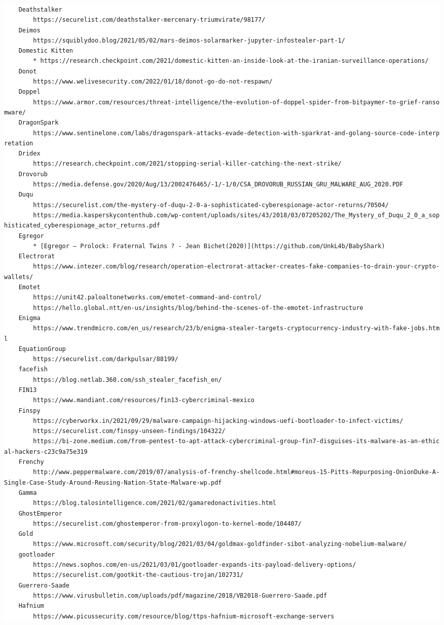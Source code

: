 		Deathstalker
			https://securelist.com/deathstalker-mercenary-triumvirate/98177/
		Deimos
			https://squiblydoo.blog/2021/05/02/mars-deimos-solarmarker-jupyter-infostealer-part-1/
		Domestic Kitten
			* https://research.checkpoint.com/2021/domestic-kitten-an-inside-look-at-the-iranian-surveillance-operations/
		Donot
			https://www.welivesecurity.com/2022/01/18/donot-go-do-not-respawn/
		Doppel
			https://www.armor.com/resources/threat-intelligence/the-evolution-of-doppel-spider-from-bitpaymer-to-grief-ransomware/
		DragonSpark
			https://www.sentinelone.com/labs/dragonspark-attacks-evade-detection-with-sparkrat-and-golang-source-code-interpretation
		Dridex
			https://research.checkpoint.com/2021/stopping-serial-killer-catching-the-next-strike/
		Drovorub
			https://media.defense.gov/2020/Aug/13/2002476465/-1/-1/0/CSA_DROVORUB_RUSSIAN_GRU_MALWARE_AUG_2020.PDF
		Duqu
			https://securelist.com/the-mystery-of-duqu-2-0-a-sophisticated-cyberespionage-actor-returns/70504/
			https://media.kasperskycontenthub.com/wp-content/uploads/sites/43/2018/03/07205202/The_Mystery_of_Duqu_2_0_a_sophisticated_cyberespionage_actor_returns.pdf
		Egregor
			* [Egregor – Prolock: Fraternal Twins ? - Jean Bichet(2020)](https://github.com/UnkL4b/BabyShark)
		Electrorat
			https://www.intezer.com/blog/research/operation-electrorat-attacker-creates-fake-companies-to-drain-your-crypto-wallets/
		Emotet
			https://unit42.paloaltonetworks.com/emotet-command-and-control/
			https://hello.global.ntt/en-us/insights/blog/behind-the-scenes-of-the-emotet-infrastructure
		Enigma
			https://www.trendmicro.com/en_us/research/23/b/enigma-stealer-targets-cryptocurrency-industry-with-fake-jobs.html
		EquationGroup
			https://securelist.com/darkpulsar/88199/
		facefish
			https://blog.netlab.360.com/ssh_stealer_facefish_en/
		FIN13
			https://www.mandiant.com/resources/fin13-cybercriminal-mexico
		Finspy
			https://cyberworkx.in/2021/09/29/malware-campaign-hijacking-windows-uefi-bootloader-to-infect-victims/
			https://securelist.com/finspy-unseen-findings/104322/
			https://bi-zone.medium.com/from-pentest-to-apt-attack-cybercriminal-group-fin7-disguises-its-malware-as-an-ethical-hackers-c23c9a75e319	
		Frenchy
			http://www.peppermalware.com/2019/07/analysis-of-frenchy-shellcode.html#moreus-15-Pitts-Repurposing-OnionDuke-A-Single-Case-Study-Around-Reusing-Nation-State-Malware-wp.pdf
		Gamma
			https://blog.talosintelligence.com/2021/02/gamaredonactivities.html
		GhostEmperor
			https://securelist.com/ghostemperor-from-proxylogon-to-kernel-mode/104407/
		Gold
			https://www.microsoft.com/security/blog/2021/03/04/goldmax-goldfinder-sibot-analyzing-nobelium-malware/
		gootloader
			https://news.sophos.com/en-us/2021/03/01/gootloader-expands-its-payload-delivery-options/
			https://securelist.com/gootkit-the-cautious-trojan/102731/
		Guerrero-Saade
			https://www.virusbulletin.com/uploads/pdf/magazine/2018/VB2018-Guerrero-Saade.pdf
		Hafnium
			https://www.picussecurity.com/resource/blog/ttps-hafnium-microsoft-exchange-servers